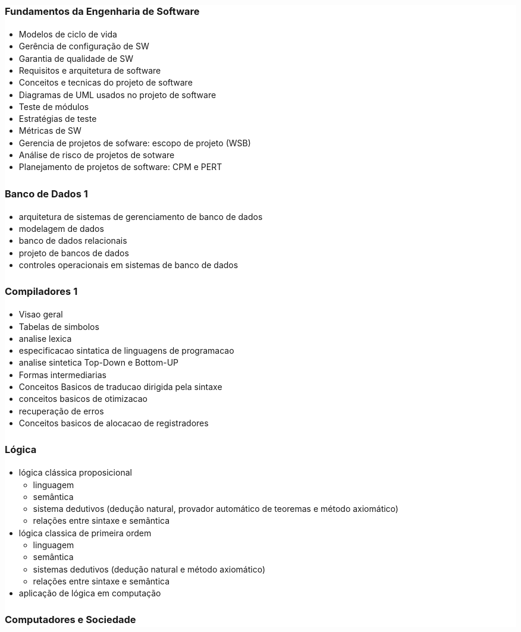 ### Fundamentos da Engenharia de Software

  - Modelos de ciclo de vida
  - Gerência de configuração de SW
  - Garantia de qualidade de SW
  - Requisitos e arquitetura de software
  - Conceitos e tecnicas do projeto de software
  - Diagramas de UML usados no projeto de software
  - Teste de módulos
  - Estratégias de teste
  - Métricas de SW
  - Gerencia de projetos de sofware: escopo de projeto (WSB)
  - Análise de risco de projetos de sotware
  - Planejamento de projetos de software: CPM e PERT

### Banco de Dados 1

  - arquitetura de sistemas de gerenciamento de banco de dados
  - modelagem de dados
  - banco de dados relacionais
  - projeto de bancos de dados
  - controles operacionais em sistemas de banco de dados

### Compiladores 1

  - Visao geral
  - Tabelas de simbolos
  - analise lexica
  - especificacao sintatica de linguagens de programacao
  - analise sintetica Top-Down e Bottom-UP
  - Formas intermediarias
  - Conceitos Basicos de traducao dirigida pela sintaxe
  - conceitos basicos de otimizacao
  - recuperação de erros
  - Conceitos basicos de alocacao de registradores

### Lógica

  - lógica clássica proposicional
    - linguagem
    - semântica
    - sistema dedutivos (dedução natural, provador automático de teoremas e método axiomático)
    - relações entre sintaxe e semãntica
  - lógica classica de primeira ordem
    - linguagem
    - semântica
    - sistemas dedutivos (dedução natural e método axiomático)
    - relações entre sintaxe e semântica
  - aplicação de lógica em computação

### Computadores e Sociedade
